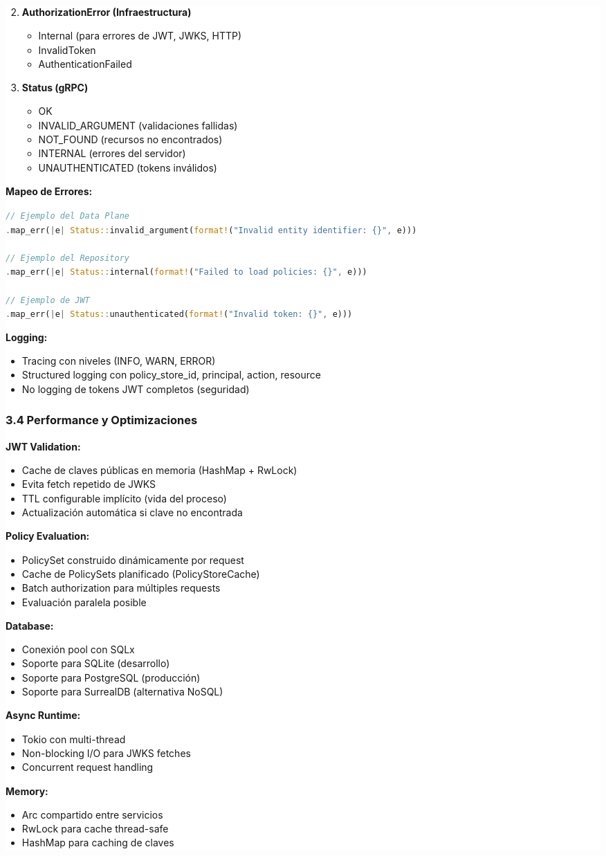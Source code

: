 2. **AuthorizationError (Infraestructura)**
    - Internal (para errores de JWT, JWKS, HTTP)
    - InvalidToken
    - AuthenticationFailed

3. **Status (gRPC)**
    - OK
    - INVALID_ARGUMENT (validaciones fallidas)
    - NOT_FOUND (recursos no encontrados)
    - INTERNAL (errores del servidor)
    - UNAUTHENTICATED (tokens inválidos)

**Mapeo de Errores:**
   ```rust
   // Ejemplo del Data Plane
   .map_err(|e| Status::invalid_argument(format!("Invalid entity identifier: {}", e)))

   // Ejemplo del Repository
   .map_err(|e| Status::internal(format!("Failed to load policies: {}", e)))

   // Ejemplo de JWT
   .map_err(|e| Status::unauthenticated(format!("Invalid token: {}", e)))
   ```

**Logging:**
- Tracing con niveles (INFO, WARN, ERROR)
- Structured logging con policy_store_id, principal, action, resource
- No logging de tokens JWT completos (seguridad)

### 3.4 Performance y Optimizaciones

**JWT Validation:**
- Cache de claves públicas en memoria (HashMap + RwLock)
- Evita fetch repetido de JWKS
- TTL configurable implícito (vida del proceso)
- Actualización automática si clave no encontrada

**Policy Evaluation:**
- PolicySet construido dinámicamente por request
- Cache de PolicySets planificado (PolicyStoreCache)
- Batch authorization para múltiples requests
- Evaluación paralela posible

**Database:**
- Conexión pool con SQLx
- Soporte para SQLite (desarrollo)
- Soporte para PostgreSQL (producción)
- Soporte para SurrealDB (alternativa NoSQL)

**Async Runtime:**
- Tokio con multi-thread
- Non-blocking I/O para JWKS fetches
- Concurrent request handling

**Memory:**
- Arc<RepositoryAdapter> compartido entre servicios
- RwLock para cache thread-safe
- HashMap para caching de claves

